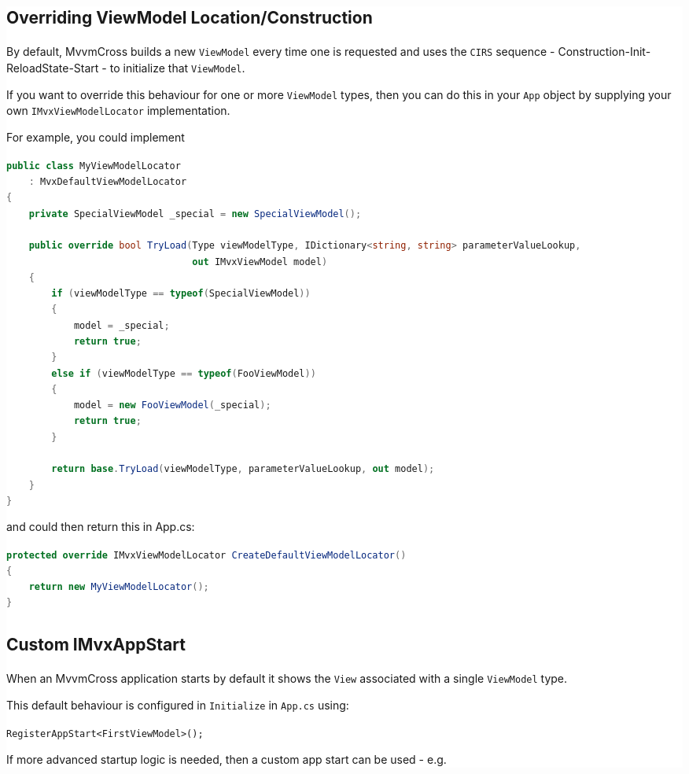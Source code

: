 ## Overriding ViewModel Location/Construction

By default, MvvmCross builds a new `ViewModel` every time one is requested and uses the `CIRS` sequence - Construction-Init-ReloadState-Start - to initialize that `ViewModel`.

If you want to override this behaviour for one or more `ViewModel` types, then you can do this in your `App` object by supplying your own `IMvxViewModelLocator` implementation.

For example, you could implement

```c#
public class MyViewModelLocator
    : MvxDefaultViewModelLocator
{
    private SpecialViewModel _special = new SpecialViewModel();

    public override bool TryLoad(Type viewModelType, IDictionary<string, string> parameterValueLookup,
                                 out IMvxViewModel model)
    {
        if (viewModelType == typeof(SpecialViewModel))
        {
            model = _special;
            return true;
        }
        else if (viewModelType == typeof(FooViewModel))
        {
            model = new FooViewModel(_special);
            return true;
        }

        return base.TryLoad(viewModelType, parameterValueLookup, out model);
    }
}
```

and could then return this in App.cs:

```c#
protected override IMvxViewModelLocator CreateDefaultViewModelLocator()
{
    return new MyViewModelLocator();
}
```

## Custom IMvxAppStart

When an MvvmCross application starts by default it shows the `View` associated with a single `ViewModel` type.

This default behaviour is configured in `Initialize` in `App.cs` using:

	RegisterAppStart<FirstViewModel>();
        
If more advanced startup logic is needed, then a custom app start can be used - e.g.
